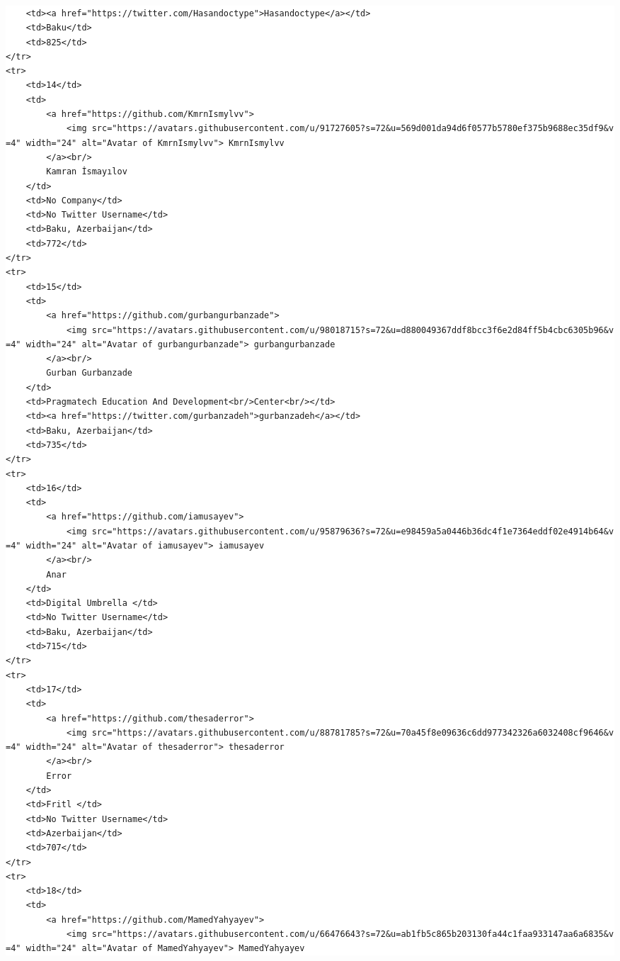 		<td><a href="https://twitter.com/Hasandoctype">Hasandoctype</a></td>
		<td>Baku</td>
		<td>825</td>
	</tr>
	<tr>
		<td>14</td>
		<td>
			<a href="https://github.com/KmrnIsmylvv">
				<img src="https://avatars.githubusercontent.com/u/91727605?s=72&u=569d001da94d6f0577b5780ef375b9688ec35df9&v=4" width="24" alt="Avatar of KmrnIsmylvv"> KmrnIsmylvv
			</a><br/>
			Kamran İsmayılov
		</td>
		<td>No Company</td>
		<td>No Twitter Username</td>
		<td>Baku, Azerbaijan</td>
		<td>772</td>
	</tr>
	<tr>
		<td>15</td>
		<td>
			<a href="https://github.com/gurbangurbanzade">
				<img src="https://avatars.githubusercontent.com/u/98018715?s=72&u=d880049367ddf8bcc3f6e2d84ff5b4cbc6305b96&v=4" width="24" alt="Avatar of gurbangurbanzade"> gurbangurbanzade
			</a><br/>
			Gurban Gurbanzade
		</td>
		<td>Pragmatech Education And Development<br/>Center<br/></td>
		<td><a href="https://twitter.com/gurbanzadeh">gurbanzadeh</a></td>
		<td>Baku, Azerbaijan</td>
		<td>735</td>
	</tr>
	<tr>
		<td>16</td>
		<td>
			<a href="https://github.com/iamusayev">
				<img src="https://avatars.githubusercontent.com/u/95879636?s=72&u=e98459a5a0446b36dc4f1e7364eddf02e4914b64&v=4" width="24" alt="Avatar of iamusayev"> iamusayev
			</a><br/>
			Anar
		</td>
		<td>Digital Umbrella </td>
		<td>No Twitter Username</td>
		<td>Baku, Azerbaijan</td>
		<td>715</td>
	</tr>
	<tr>
		<td>17</td>
		<td>
			<a href="https://github.com/thesaderror">
				<img src="https://avatars.githubusercontent.com/u/88781785?s=72&u=70a45f8e09636c6dd977342326a6032408cf9646&v=4" width="24" alt="Avatar of thesaderror"> thesaderror
			</a><br/>
			Error
		</td>
		<td>Fritl </td>
		<td>No Twitter Username</td>
		<td>Azerbaijan</td>
		<td>707</td>
	</tr>
	<tr>
		<td>18</td>
		<td>
			<a href="https://github.com/MamedYahyayev">
				<img src="https://avatars.githubusercontent.com/u/66476643?s=72&u=ab1fb5c865b203130fa44c1faa933147aa6a6835&v=4" width="24" alt="Avatar of MamedYahyayev"> MamedYahyayev